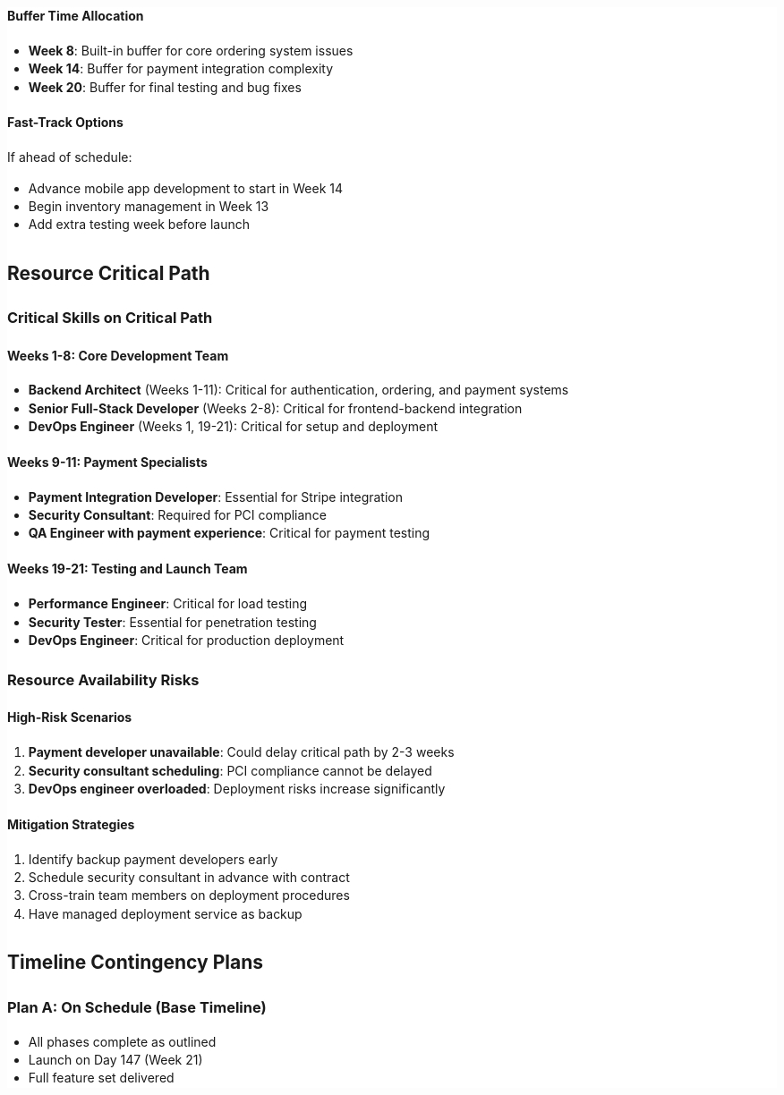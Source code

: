 #### Buffer Time Allocation
- **Week 8**: Built-in buffer for core ordering system issues
- **Week 14**: Buffer for payment integration complexity
- **Week 20**: Buffer for final testing and bug fixes

#### Fast-Track Options
If ahead of schedule:
- Advance mobile app development to start in Week 14
- Begin inventory management in Week 13
- Add extra testing week before launch

## Resource Critical Path

### Critical Skills on Critical Path

#### Weeks 1-8: Core Development Team
- **Backend Architect** (Weeks 1-11): Critical for authentication, ordering, and payment systems
- **Senior Full-Stack Developer** (Weeks 2-8): Critical for frontend-backend integration
- **DevOps Engineer** (Weeks 1, 19-21): Critical for setup and deployment

#### Weeks 9-11: Payment Specialists
- **Payment Integration Developer**: Essential for Stripe integration
- **Security Consultant**: Required for PCI compliance
- **QA Engineer with payment experience**: Critical for payment testing

#### Weeks 19-21: Testing and Launch Team
- **Performance Engineer**: Critical for load testing
- **Security Tester**: Essential for penetration testing
- **DevOps Engineer**: Critical for production deployment

### Resource Availability Risks

#### High-Risk Scenarios
1. **Payment developer unavailable**: Could delay critical path by 2-3 weeks
2. **Security consultant scheduling**: PCI compliance cannot be delayed
3. **DevOps engineer overloaded**: Deployment risks increase significantly

#### Mitigation Strategies
1. Identify backup payment developers early
2. Schedule security consultant in advance with contract
3. Cross-train team members on deployment procedures
4. Have managed deployment service as backup

## Timeline Contingency Plans

### Plan A: On Schedule (Base Timeline)
- All phases complete as outlined
- Launch on Day 147 (Week 21)
- Full feature set delivered
